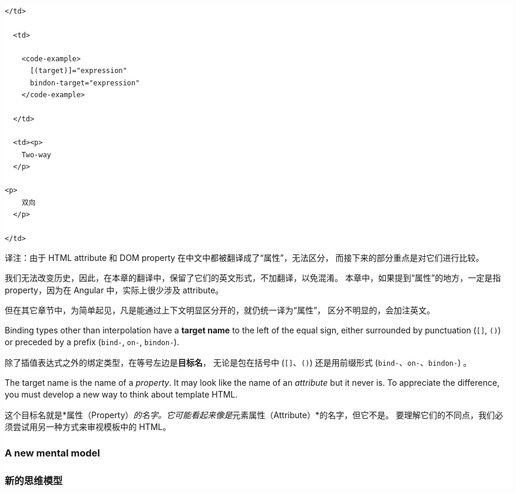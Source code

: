     </td>

      <td>

        <code-example>
          [(target)]="expression"
          bindon-target="expression"
        </code-example>

      </td>

      <td><p>
        Two-way
      </p>

    <p>
        双向
      </p>

    </td>

  </tr>
</table>



<div class="alert is-important">



译注：由于 HTML attribute 和 DOM property 在中文中都被翻译成了“属性”，无法区分，
而接下来的部分重点是对它们进行比较。

我们无法改变历史，因此，在本章的翻译中，保留了它们的英文形式，不加翻译，以免混淆。
本章中，如果提到“属性”的地方，一定是指 property，因为在 Angular 中，实际上很少涉及 attribute。

但在其它章节中，为简单起见，凡是能通过上下文明显区分开的，就仍统一译为“属性”，
区分不明显的，会加注英文。


</div>



Binding types other than interpolation have a **target name** to the left of the equal sign,
either surrounded by punctuation (`[]`, `()`) or preceded by a prefix (`bind-`, `on-`, `bindon-`).

除了插值表达式之外的绑定类型，在等号左边是**目标名**，
  无论是包在括号中 (`[]`、`()`) 还是用前缀形式 (`bind-`、`on-`、`bindon-`) 。

The target name is the name of a _property_. It may look like the name of an _attribute_ but it never is.
To appreciate the difference, you must develop a new way to think about template HTML.

这个目标名就是*属性（Property）*的名字。它可能看起来像是*元素属性（Attribute）*的名字，但它不是。
要理解它们的不同点，我们必须尝试用另一种方式来审视模板中的 HTML。

### A new mental model

### 新的思维模型

